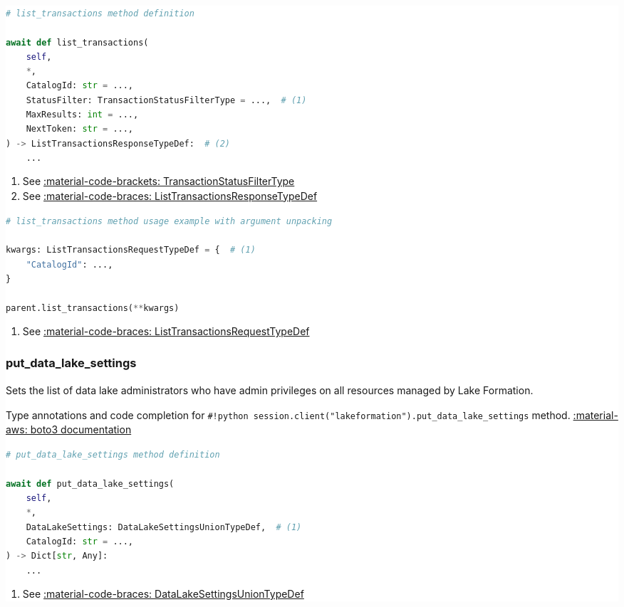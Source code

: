 ```python
# list_transactions method definition

await def list_transactions(
    self,
    *,
    CatalogId: str = ...,
    StatusFilter: TransactionStatusFilterType = ...,  # (1)
    MaxResults: int = ...,
    NextToken: str = ...,
) -> ListTransactionsResponseTypeDef:  # (2)
    ...
```

1. See [:material-code-brackets: TransactionStatusFilterType](./literals.md#transactionstatusfiltertype)
2. See [:material-code-braces: ListTransactionsResponseTypeDef](./type_defs.md#listtransactionsresponsetypedef)


```python
# list_transactions method usage example with argument unpacking

kwargs: ListTransactionsRequestTypeDef = {  # (1)
    "CatalogId": ...,
}

parent.list_transactions(**kwargs)
```

1. See [:material-code-braces: ListTransactionsRequestTypeDef](./type_defs.md#listtransactionsrequesttypedef)

### put\_data\_lake\_settings

Sets the list of data lake administrators who have admin privileges on all
resources managed by Lake Formation.

Type annotations and code completion for `#!python session.client("lakeformation").put_data_lake_settings` method.
[:material-aws: boto3 documentation](https://boto3.amazonaws.com/v1/documentation/api/latest/reference/services/lakeformation.html#LakeFormation.Client)

```python
# put_data_lake_settings method definition

await def put_data_lake_settings(
    self,
    *,
    DataLakeSettings: DataLakeSettingsUnionTypeDef,  # (1)
    CatalogId: str = ...,
) -> Dict[str, Any]:
    ...
```

1. See [:material-code-braces: DataLakeSettingsUnionTypeDef](#datalakesettingsuniontypedef)
